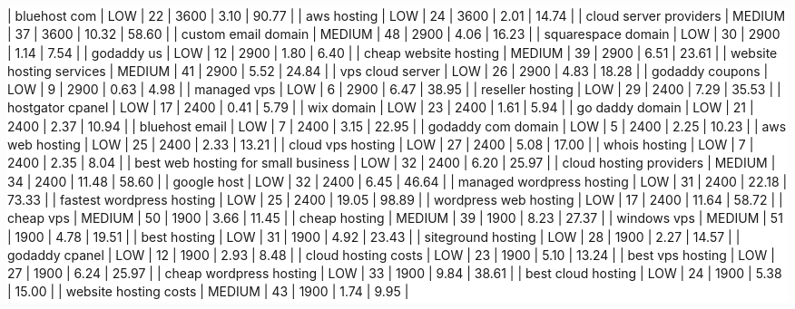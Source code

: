 | bluehost com                           | LOW             | 22                    | 3600              | 3.10                 | 90.77                 |
| aws hosting                            | LOW             | 24                    | 3600              | 2.01                 | 14.74                 |
| cloud server providers                 | MEDIUM          | 37                    | 3600              | 10.32                | 58.60                 |
| custom email domain                    | MEDIUM          | 48                    | 2900              | 4.06                 | 16.23                 |
| squarespace domain                     | LOW             | 30                    | 2900              | 1.14                 | 7.54                  |
| godaddy us                             | LOW             | 12                    | 2900              | 1.80                 | 6.40                  |
| cheap website hosting                  | MEDIUM          | 39                    | 2900              | 6.51                 | 23.61                 |
| website hosting services               | MEDIUM          | 41                    | 2900              | 5.52                 | 24.84                 |
| vps cloud server                       | LOW             | 26                    | 2900              | 4.83                 | 18.28                 |
| godaddy coupons                        | LOW             | 9                     | 2900              | 0.63                 | 4.98                  |
| managed vps                            | LOW             | 6                     | 2900              | 6.47                 | 38.95                 |
| reseller hosting                       | LOW             | 29                    | 2400              | 7.29                 | 35.53                 |
| hostgator cpanel                       | LOW             | 17                    | 2400              | 0.41                 | 5.79                  |
| wix domain                             | LOW             | 23                    | 2400              | 1.61                 | 5.94                  |
| go daddy domain                        | LOW             | 21                    | 2400              | 2.37                 | 10.94                 |
| bluehost email                         | LOW             | 7                     | 2400              | 3.15                 | 22.95                 |
| godaddy com domain                     | LOW             | 5                     | 2400              | 2.25                 | 10.23                 |
| aws web hosting                        | LOW             | 25                    | 2400              | 2.33                 | 13.21                 |
| cloud vps hosting                      | LOW             | 27                    | 2400              | 5.08                 | 17.00                 |
| whois hosting                          | LOW             | 7                     | 2400              | 2.35                 | 8.04                  |
| best web hosting for small business    | LOW             | 32                    | 2400              | 6.20                 | 25.97                 |
| cloud hosting providers                | MEDIUM          | 34                    | 2400              | 11.48                | 58.60                 |
| google host                            | LOW             | 32                    | 2400              | 6.45                 | 46.64                 |
| managed wordpress hosting              | LOW             | 31                    | 2400              | 22.18                | 73.33                 |
| fastest wordpress hosting              | LOW             | 25                    | 2400              | 19.05                | 98.89                 |
| wordpress web hosting                  | LOW             | 17                    | 2400              | 11.64                | 58.72                 |
| cheap vps                              | MEDIUM          | 50                    | 1900              | 3.66                 | 11.45                 |
| cheap hosting                          | MEDIUM          | 39                    | 1900              | 8.23                 | 27.37                 |
| windows vps                            | MEDIUM          | 51                    | 1900              | 4.78                 | 19.51                 |
| best hosting                           | LOW             | 31                    | 1900              | 4.92                 | 23.43                 |
| siteground hosting                     | LOW             | 28                    | 1900              | 2.27                 | 14.57                 |
| godaddy cpanel                         | LOW             | 12                    | 1900              | 2.93                 | 8.48                  |
| cloud hosting costs                    | LOW             | 23                    | 1900              | 5.10                 | 13.24                 |
| best vps hosting                       | LOW             | 27                    | 1900              | 6.24                 | 25.97                 |
| cheap wordpress hosting                | LOW             | 33                    | 1900              | 9.84                 | 38.61                 |
| best cloud hosting                     | LOW             | 24                    | 1900              | 5.38                 | 15.00                 |
| website hosting costs                  | MEDIUM          | 43                    | 1900              | 1.74                 | 9.95                  |
